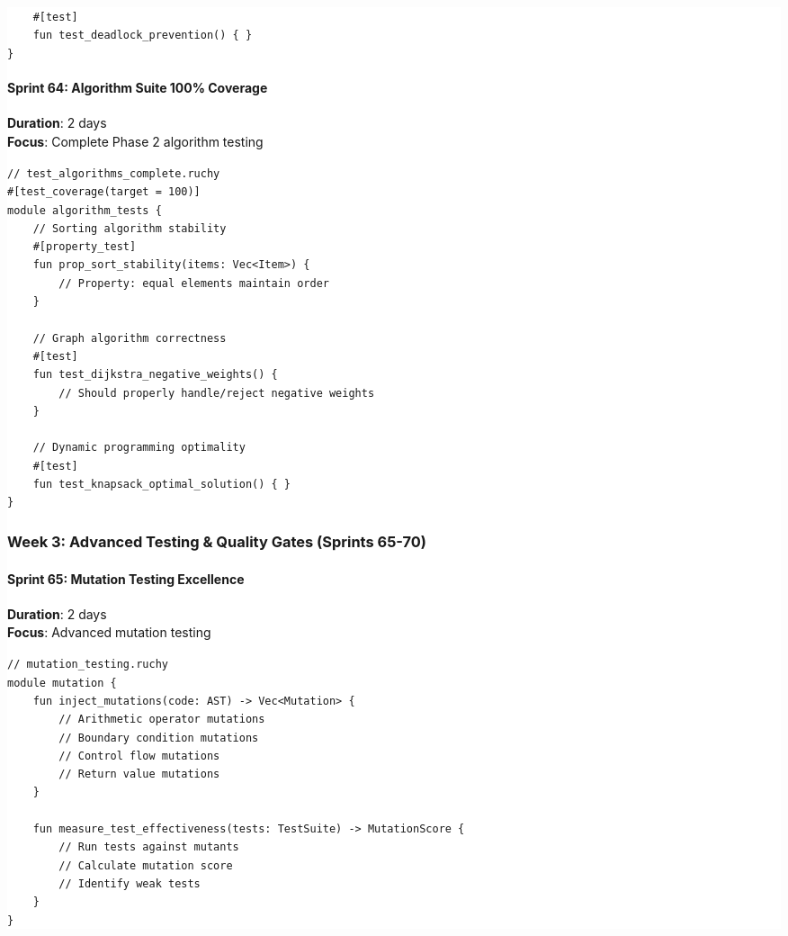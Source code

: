 ```ruchy
    #[test]
    fun test_deadlock_prevention() { }
}
```

#### Sprint 64: Algorithm Suite 100% Coverage
**Duration**: 2 days  
**Focus**: Complete Phase 2 algorithm testing
```ruchy
// test_algorithms_complete.ruchy
#[test_coverage(target = 100)]
module algorithm_tests {
    // Sorting algorithm stability
    #[property_test]
    fun prop_sort_stability(items: Vec<Item>) {
        // Property: equal elements maintain order
    }
    
    // Graph algorithm correctness
    #[test]
    fun test_dijkstra_negative_weights() {
        // Should properly handle/reject negative weights
    }
    
    // Dynamic programming optimality
    #[test]
    fun test_knapsack_optimal_solution() { }
}
```

### Week 3: Advanced Testing & Quality Gates (Sprints 65-70)

#### Sprint 65: Mutation Testing Excellence
**Duration**: 2 days  
**Focus**: Advanced mutation testing
```ruchy
// mutation_testing.ruchy
module mutation {
    fun inject_mutations(code: AST) -> Vec<Mutation> {
        // Arithmetic operator mutations
        // Boundary condition mutations
        // Control flow mutations
        // Return value mutations
    }
    
    fun measure_test_effectiveness(tests: TestSuite) -> MutationScore {
        // Run tests against mutants
        // Calculate mutation score
        // Identify weak tests
    }
}
```

